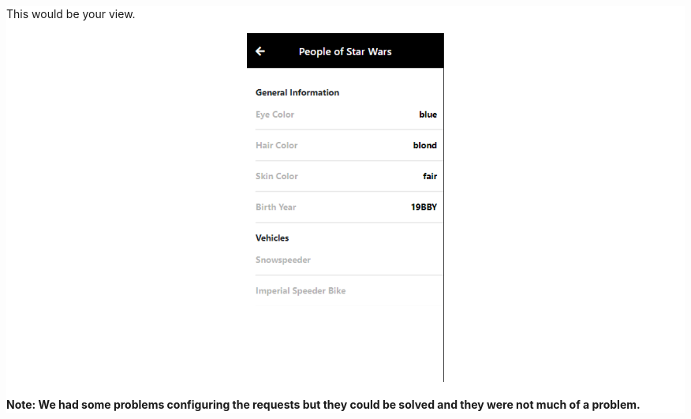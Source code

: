 This would be your view.
<p align="center"> <img src="https://github.com/12aptor/Ravn-Challenge-V2-Paolo/blob/master/src/Img/general%20information%20menu.png" width="250"/> </p>



**Note: We had some problems configuring the requests but they could be solved and they were not much of a problem.**


